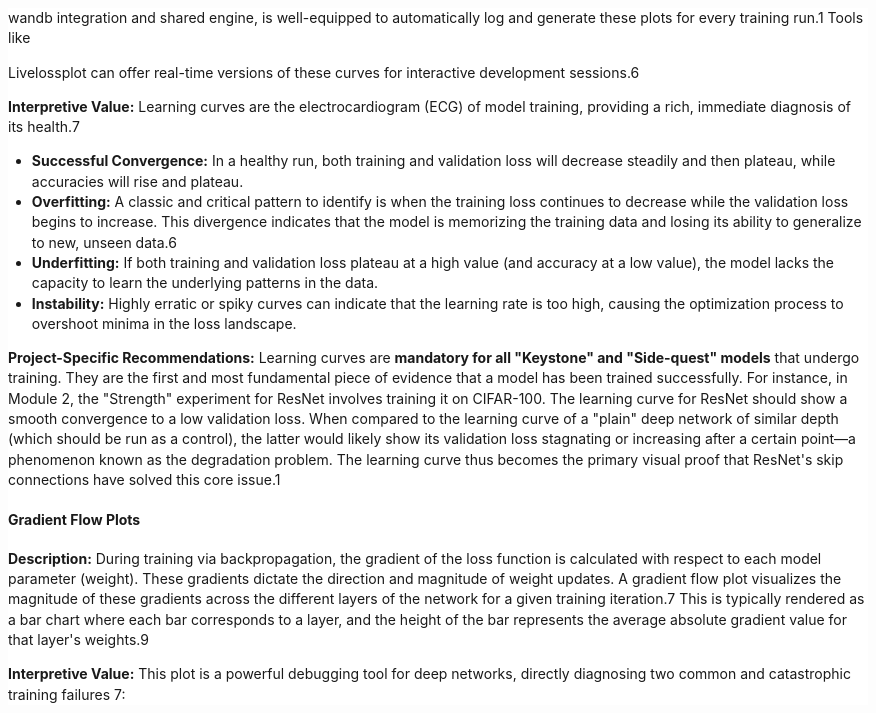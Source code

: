 wandb integration and shared engine, is well-equipped to automatically log and generate these plots for every training
run.1 Tools like

Livelossplot can offer real-time versions of these curves for interactive development sessions.6

**Interpretive Value:** Learning curves are the electrocardiogram (ECG) of model training, providing a rich, immediate
diagnosis of its health.7

* **Successful Convergence:** In a healthy run, both training and validation loss will decrease steadily and then
plateau, while accuracies will rise and plateau.
* **Overfitting:** A classic and critical pattern to identify is when the training loss continues to decrease while the
validation loss begins to increase. This divergence indicates that the model is memorizing the training data and losing
its ability to generalize to new, unseen data.6
* **Underfitting:** If both training and validation loss plateau at a high value (and accuracy at a low value), the
model lacks the capacity to learn the underlying patterns in the data.
* **Instability:** Highly erratic or spiky curves can indicate that the learning rate is too high, causing the
optimization process to overshoot minima in the loss landscape.

**Project-Specific Recommendations:** Learning curves are **mandatory for all "Keystone" and "Side-quest" models** that
undergo training. They are the first and most fundamental piece of evidence that a model has been trained successfully.
For instance, in Module 2, the "Strength" experiment for ResNet involves training it on CIFAR-100. The learning curve
for ResNet should show a smooth convergence to a low validation loss. When compared to the learning curve of a "plain"
deep network of similar depth (which should be run as a control), the latter would likely show its validation loss
stagnating or increasing after a certain point—a phenomenon known as the degradation problem. The learning curve thus
becomes the primary visual proof that ResNet's skip connections have solved this core issue.1

#### **Gradient Flow Plots**

**Description:** During training via backpropagation, the gradient of the loss function is calculated with respect to
each model parameter (weight). These gradients dictate the direction and magnitude of weight updates. A gradient flow
plot visualizes the magnitude of these gradients across the different layers of the network for a given training
iteration.7 This is typically rendered as a bar chart where each bar corresponds to a layer, and the height of the bar
represents the average absolute gradient value for that layer's weights.9

**Interpretive Value:** This plot is a powerful debugging tool for deep networks, directly diagnosing two common and
catastrophic training failures 7:
